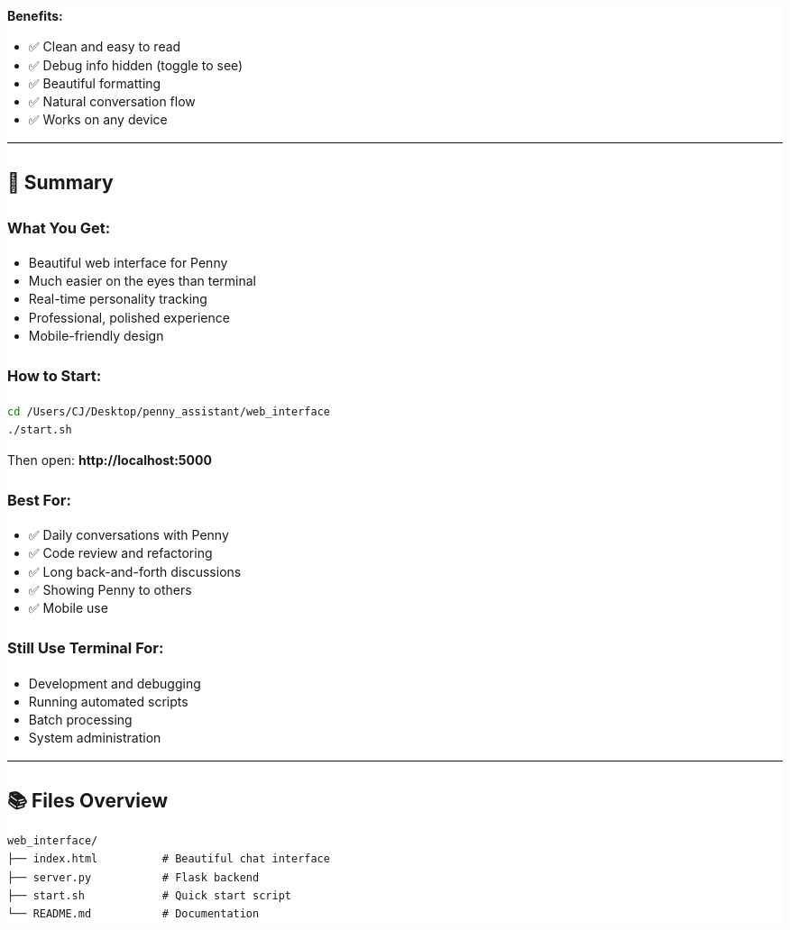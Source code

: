 **Benefits:**
- ✅ Clean and easy to read
- ✅ Debug info hidden (toggle to see)
- ✅ Beautiful formatting
- ✅ Natural conversation flow
- ✅ Works on any device

---

## 🎉 Summary

### **What You Get:**
- Beautiful web interface for Penny
- Much easier on the eyes than terminal
- Real-time personality tracking
- Professional, polished experience
- Mobile-friendly design

### **How to Start:**
```bash
cd /Users/CJ/Desktop/penny_assistant/web_interface
./start.sh
```

Then open: **http://localhost:5000**

### **Best For:**
- ✅ Daily conversations with Penny
- ✅ Code review and refactoring
- ✅ Long back-and-forth discussions
- ✅ Showing Penny to others
- ✅ Mobile use

### **Still Use Terminal For:**
- Development and debugging
- Running automated scripts
- Batch processing
- System administration

---

## 📚 Files Overview

```
web_interface/
├── index.html          # Beautiful chat interface
├── server.py           # Flask backend
├── start.sh            # Quick start script
└── README.md           # Documentation
```
